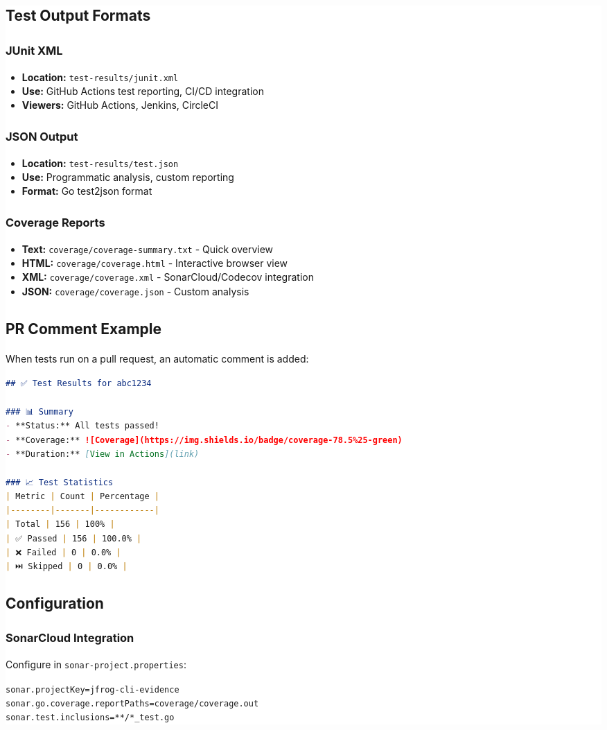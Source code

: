 ## Test Output Formats

### JUnit XML
- **Location:** `test-results/junit.xml`
- **Use:** GitHub Actions test reporting, CI/CD integration
- **Viewers:** GitHub Actions, Jenkins, CircleCI

### JSON Output
- **Location:** `test-results/test.json`
- **Use:** Programmatic analysis, custom reporting
- **Format:** Go test2json format

### Coverage Reports
- **Text:** `coverage/coverage-summary.txt` - Quick overview
- **HTML:** `coverage/coverage.html` - Interactive browser view
- **XML:** `coverage/coverage.xml` - SonarCloud/Codecov integration
- **JSON:** `coverage/coverage.json` - Custom analysis

## PR Comment Example

When tests run on a pull request, an automatic comment is added:

```markdown
## ✅ Test Results for abc1234

### 📊 Summary
- **Status:** All tests passed!
- **Coverage:** ![Coverage](https://img.shields.io/badge/coverage-78.5%25-green)
- **Duration:** [View in Actions](link)

### 📈 Test Statistics
| Metric | Count | Percentage |
|--------|-------|------------|
| Total | 156 | 100% |
| ✅ Passed | 156 | 100.0% |
| ❌ Failed | 0 | 0.0% |
| ⏭️ Skipped | 0 | 0.0% |
```

## Configuration

### SonarCloud Integration

Configure in `sonar-project.properties`:
```properties
sonar.projectKey=jfrog-cli-evidence
sonar.go.coverage.reportPaths=coverage/coverage.out
sonar.test.inclusions=**/*_test.go
```
